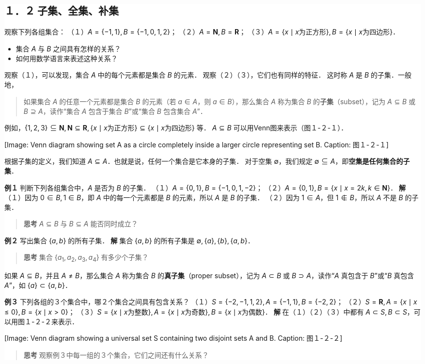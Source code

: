 
## １．２ 子集、全集、补集

观察下列各组集合：
（１）$A = \{-1, 1\}, B = \{-1, 0, 1, 2\}$；
（２）$A = \mathbf{N}, B = \mathbf{R}$；
（３）$A = \{x \mid x \text{为正方形}\}, B = \{x \mid x \text{为四边形}\}$．

*   集合 $A$ 与 $B$ 之间具有怎样的关系？
*   如何用数学语言来表述这种关系？

观察（１），可以发现，集合 $A$ 中的每个元素都是集合 $B$ 的元素．
观察（２）（３），它们也有同样的特征．
这时称 $A$ 是 $B$ 的子集．一般地，

> 如果集合 $A$ 的任意一个元素都是集合 $B$ 的元素（若 $a \in A$，则 $a \in B$），那么集合 $A$ 称为集合 $B$ 的**子集**（subset），记为 $A \subseteq B$ 或 $B \supseteq A$，读作“集合 $A$ 包含于集合 $B$”或“集合 $B$ 包含集合 $A$”．

例如，$\{1, 2, 3\} \subseteq \mathbf{N}, \mathbf{N} \subseteq \mathbf{R}, \{x \mid x \text{为正方形}\} \subseteq \{x \mid x \text{为四边形}\}$ 等．
$A \subseteq B$ 可以用Venn图来表示（图１-２-１）．

[Image: Venn diagram showing set A as a circle completely inside a larger circle representing set B. Caption: 图１-２-１]

根据子集的定义，我们知道 $A \subseteq A$．也就是说，任何一个集合是它本身的子集．
对于空集 $\emptyset$，我们规定 $\emptyset \subseteq A$，即**空集是任何集合的子集**．

**例１** 判断下列各组集合中，$A$ 是否为 $B$ 的子集．
（１）$A = \{0, 1\}, B = \{-1, 0, 1, -2\}$；
（２）$A = \{0, 1\}, B = \{x \mid x = 2k, k \in \mathbf{N}\}$．
**解** （１）因为 $0 \in B, 1 \in B$，即 $A$ 中的每一个元素都是 $B$ 的元素，所以 $A$ 是 $B$ 的子集．
（２）因为 $1 \in A$，但 $1 \notin B$，所以 $A$ 不是 $B$ 的子集．

> **思考**
> $A \subseteq B$ 与 $B \subseteq A$ 能否同时成立？

**例２** 写出集合 $\{a, b\}$ 的所有子集．
**解** 集合 $\{a, b\}$ 的所有子集是 $\emptyset, \{a\}, \{b\}, \{a, b\}$．

> **思考**
> 集合 $\{a_1, a_2, a_3, a_4\}$ 有多少个子集？

如果 $A \subseteq B$，并且 $A \neq B$，那么集合 $A$ 称为集合 $B$ 的**真子集**（proper subset），记为 $A \subset B$ 或 $B \supset A$，读作“$A$ 真包含于 $B$”或“$B$ 真包含 $A$”，如 $\{a\} \subset \{a, b\}$．

**例３** 下列各组的３个集合中，哪２个集合之间具有包含关系？
（１）$S = \{-2, -1, 1, 2\}, A = \{-1, 1\}, B = \{-2, 2\}$；
（２）$S = \mathbf{R}, A = \{x \mid x \le 0\}, B = \{x \mid x > 0\}$；
（３）$S = \{x \mid x \text{为整数}\}, A = \{x \mid x \text{为奇数}\}, B = \{x \mid x \text{为偶数}\}$．
**解** 在（１）（２）（３）中都有 $A \subset S, B \subset S$，可以用图１-２-２来表示．

[Image: Venn diagram showing a universal set S containing two disjoint sets A and B. Caption: 图１-２-２]

> **思考**
> 观察例３中每一组的３个集合，它们之间还有什么关系？
